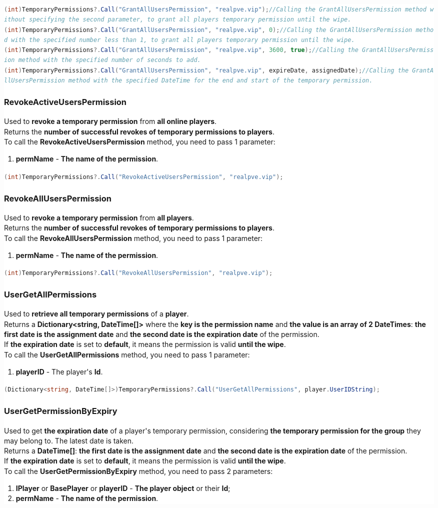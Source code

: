 ```csharp
(int)TemporaryPermissions?.Call("GrantAllUsersPermission", "realpve.vip");//Calling the GrantAllUsersPermission method without specifying the second parameter, to grant all players temporary permission until the wipe.
(int)TemporaryPermissions?.Call("GrantAllUsersPermission", "realpve.vip", 0);//Calling the GrantAllUsersPermission method with the specified number less than 1, to grant all players temporary permission until the wipe.
(int)TemporaryPermissions?.Call("GrantAllUsersPermission", "realpve.vip", 3600, true);//Calling the GrantAllUsersPermission method with the specified number of seconds to add.
(int)TemporaryPermissions?.Call("GrantAllUsersPermission", "realpve.vip", expireDate, assignedDate);//Calling the GrantAllUsersPermission method with the specified DateTime for the end and start of the temporary permission.
```  

### RevokeActiveUsersPermission
Used to **revoke a temporary permission** from **all online players**.  
Returns the <int>**number of successful revokes of temporary permissions to players**.  
To call the **RevokeActiveUsersPermission** method, you need to pass 1 parameter:
1. <string>**permName** - **The name of the permission**.

```csharp
(int)TemporaryPermissions?.Call("RevokeActiveUsersPermission", "realpve.vip");
```  

### RevokeAllUsersPermission
Used to **revoke a temporary permission** from **all players**.  
Returns the <int>**number of successful revokes of temporary permissions to players**.  
To call the **RevokeAllUsersPermission** method, you need to pass 1 parameter:
1. <string>**permName** - **The name of the permission**.

```csharp
(int)TemporaryPermissions?.Call("RevokeAllUsersPermission", "realpve.vip");
```  

### UserGetAllPermissions
Used to **retrieve all temporary permissions** of a **player**.  
Returns a **Dictionary<string, DateTime[]>** where the **key is the permission name** and **the value is an array of 2 DateTimes**: **the first date is the assignment date** and **the second date is the expiration date** of the permission.  
If **the expiration date** is set to **default**, it means the permission is valid **until the wipe**.  
To call the **UserGetAllPermissions** method, you need to pass 1 parameter:
1. <string>**playerID** - The player's **Id**.

```csharp
(Dictionary<string, DateTime[]>)TemporaryPermissions?.Call("UserGetAllPermissions", player.UserIDString);
```  

### UserGetPermissionByExpiry  
Used to get **the expiration date** of a player's temporary permission, considering **the temporary permission for the group** they may belong to. The latest date is taken.  
Returns a **DateTime[]**: **the first date is the assignment date** and **the second date is the expiration date** of the permission.  
If **the expiration date** is set to **default**, it means the permission is valid **until the wipe**.  
To call the **UserGetPermissionByExpiry** method, you need to pass 2 parameters:
1. **IPlayer** or **BasePlayer** or <string>**playerID** - **The player object** or their **Id**;
2. <string>**permName** - **The name of the permission**.
